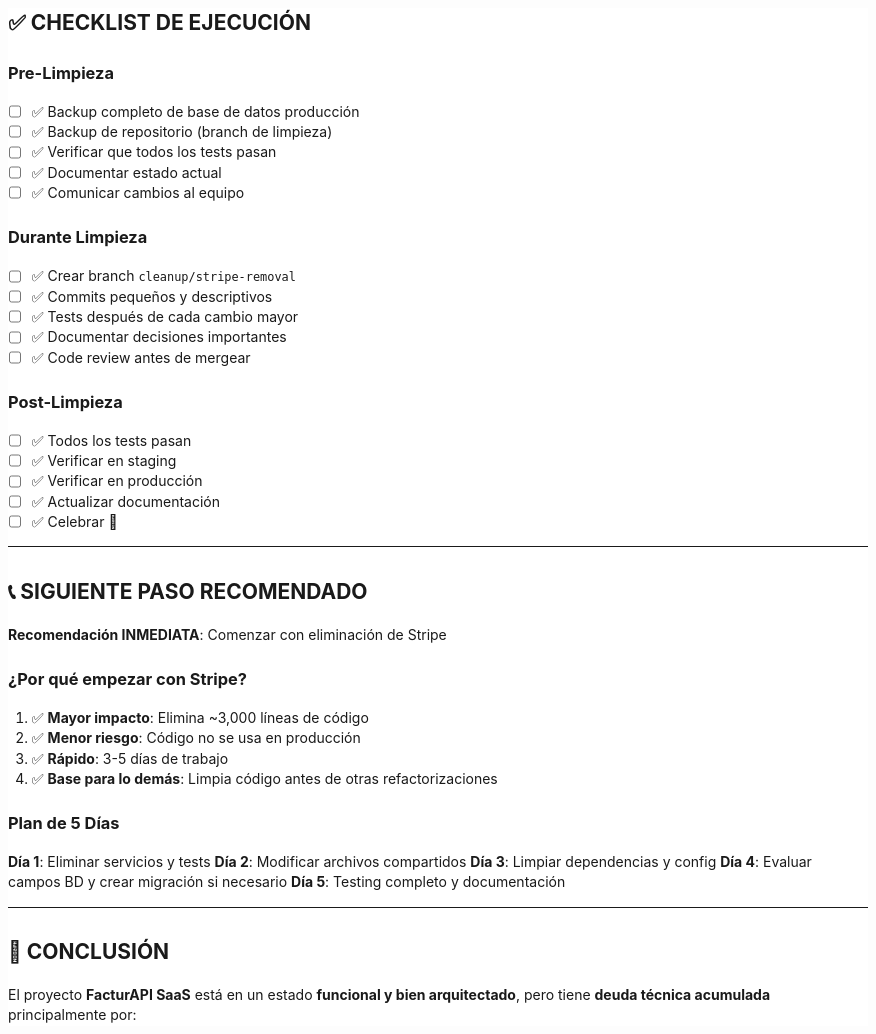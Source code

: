 ## ✅ CHECKLIST DE EJECUCIÓN

### Pre-Limpieza
- [ ] ✅ Backup completo de base de datos producción
- [ ] ✅ Backup de repositorio (branch de limpieza)
- [ ] ✅ Verificar que todos los tests pasan
- [ ] ✅ Documentar estado actual
- [ ] ✅ Comunicar cambios al equipo

### Durante Limpieza
- [ ] ✅ Crear branch `cleanup/stripe-removal`
- [ ] ✅ Commits pequeños y descriptivos
- [ ] ✅ Tests después de cada cambio mayor
- [ ] ✅ Documentar decisiones importantes
- [ ] ✅ Code review antes de mergear

### Post-Limpieza
- [ ] ✅ Todos los tests pasan
- [ ] ✅ Verificar en staging
- [ ] ✅ Verificar en producción
- [ ] ✅ Actualizar documentación
- [ ] ✅ Celebrar 🎉

---

## 📞 SIGUIENTE PASO RECOMENDADO

**Recomendación INMEDIATA**: Comenzar con eliminación de Stripe

### ¿Por qué empezar con Stripe?

1. ✅ **Mayor impacto**: Elimina ~3,000 líneas de código
2. ✅ **Menor riesgo**: Código no se usa en producción
3. ✅ **Rápido**: 3-5 días de trabajo
4. ✅ **Base para lo demás**: Limpia código antes de otras refactorizaciones

### Plan de 5 Días

**Día 1**: Eliminar servicios y tests
**Día 2**: Modificar archivos compartidos
**Día 3**: Limpiar dependencias y config
**Día 4**: Evaluar campos BD y crear migración si necesario
**Día 5**: Testing completo y documentación

---

## 📄 CONCLUSIÓN

El proyecto **FacturAPI SaaS** está en un estado **funcional y bien arquitectado**, pero tiene **deuda técnica acumulada** principalmente por:
